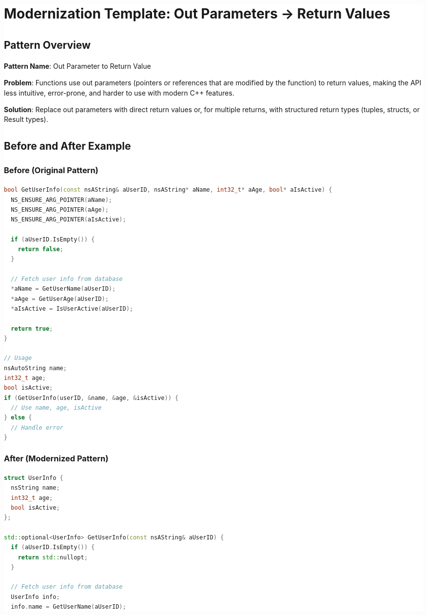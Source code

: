 # Modernization Template: Out Parameters → Return Values

## Pattern Overview

**Pattern Name**: Out Parameter to Return Value

**Problem**: Functions use out parameters (pointers or references that are modified by the function) to return values, making the API less intuitive, error-prone, and harder to use with modern C++ features.

**Solution**: Replace out parameters with direct return values or, for multiple returns, with structured return types (tuples, structs, or Result types).

## Before and After Example

### Before (Original Pattern)

```cpp
bool GetUserInfo(const nsAString& aUserID, nsAString* aName, int32_t* aAge, bool* aIsActive) {
  NS_ENSURE_ARG_POINTER(aName);
  NS_ENSURE_ARG_POINTER(aAge);
  NS_ENSURE_ARG_POINTER(aIsActive);
  
  if (aUserID.IsEmpty()) {
    return false;
  }
  
  // Fetch user info from database
  *aName = GetUserName(aUserID);
  *aAge = GetUserAge(aUserID);
  *aIsActive = IsUserActive(aUserID);
  
  return true;
}

// Usage
nsAutoString name;
int32_t age;
bool isActive;
if (GetUserInfo(userID, &name, &age, &isActive)) {
  // Use name, age, isActive
} else {
  // Handle error
}
```

### After (Modernized Pattern)

```cpp
struct UserInfo {
  nsString name;
  int32_t age;
  bool isActive;
};

std::optional<UserInfo> GetUserInfo(const nsAString& aUserID) {
  if (aUserID.IsEmpty()) {
    return std::nullopt;
  }
  
  // Fetch user info from database
  UserInfo info;
  info.name = GetUserName(aUserID);
```